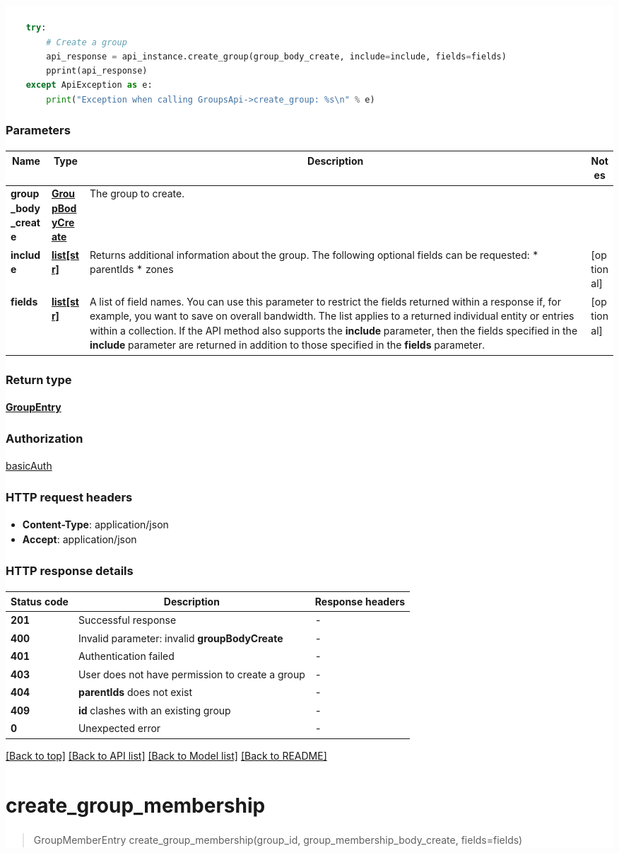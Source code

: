 ```python

    try:
        # Create a group
        api_response = api_instance.create_group(group_body_create, include=include, fields=fields)
        pprint(api_response)
    except ApiException as e:
        print("Exception when calling GroupsApi->create_group: %s\n" % e)
```

### Parameters

Name | Type | Description  | Notes
------------- | ------------- | ------------- | -------------
 **group_body_create** | [**GroupBodyCreate**](GroupBodyCreate.md)| The group to create. | 
 **include** | [**list[str]**](str.md)| Returns additional information about the group. The following optional fields can be requested: * parentIds * zones  | [optional] 
 **fields** | [**list[str]**](str.md)| A list of field names.  You can use this parameter to restrict the fields returned within a response if, for example, you want to save on overall bandwidth.  The list applies to a returned individual entity or entries within a collection.  If the API method also supports the **include** parameter, then the fields specified in the **include** parameter are returned in addition to those specified in the **fields** parameter.  | [optional] 

### Return type

[**GroupEntry**](GroupEntry.md)

### Authorization

[basicAuth](../README.md#basicAuth)

### HTTP request headers

 - **Content-Type**: application/json
 - **Accept**: application/json

### HTTP response details
| Status code | Description | Response headers |
|-------------|-------------|------------------|
**201** | Successful response |  -  |
**400** | Invalid parameter: invalid **groupBodyCreate**  |  -  |
**401** | Authentication failed |  -  |
**403** | User does not have permission to create a group |  -  |
**404** | **parentIds** does not exist  |  -  |
**409** | **id** clashes with an existing group  |  -  |
**0** | Unexpected error |  -  |

[[Back to top]](#) [[Back to API list]](../README.md#documentation-for-api-endpoints) [[Back to Model list]](../README.md#documentation-for-models) [[Back to README]](../README.md)

# **create_group_membership**
> GroupMemberEntry create_group_membership(group_id, group_membership_body_create, fields=fields)
